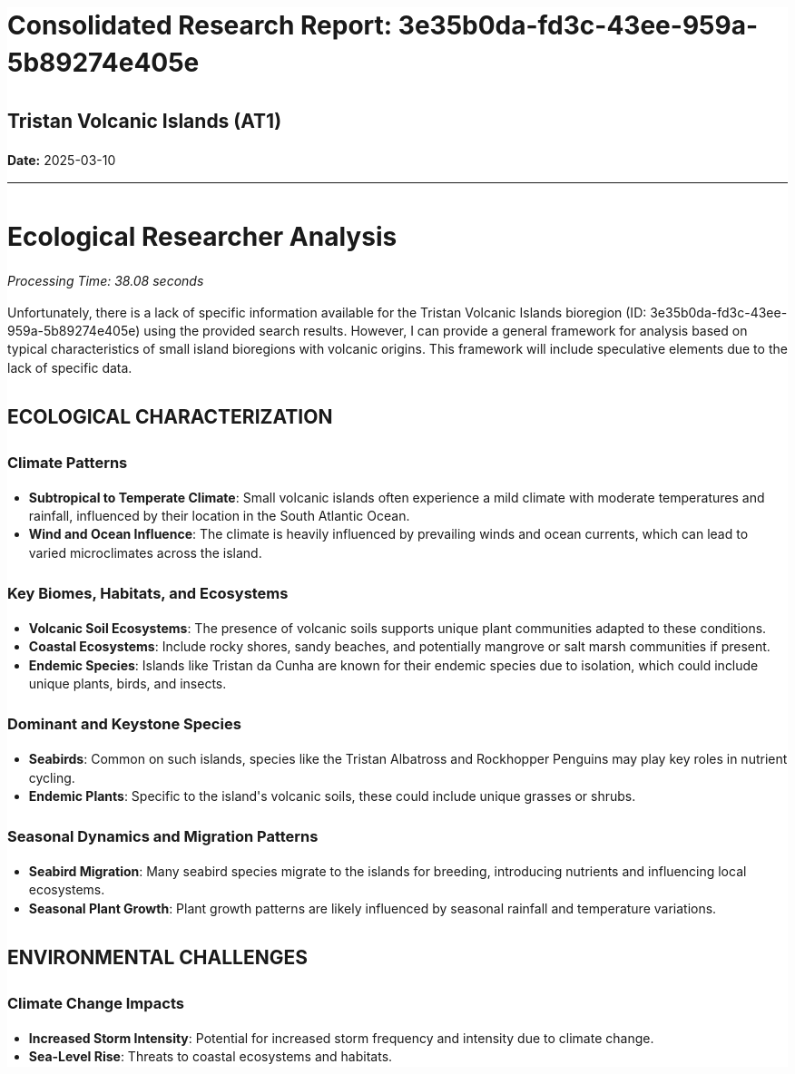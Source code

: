 # Consolidated Research Report: 3e35b0da-fd3c-43ee-959a-5b89274e405e

## Tristan Volcanic Islands (AT1)

**Date:** 2025-03-10

---

# Ecological Researcher Analysis

*Processing Time: 38.08 seconds*

Unfortunately, there is a lack of specific information available for the Tristan Volcanic Islands bioregion (ID: 3e35b0da-fd3c-43ee-959a-5b89274e405e) using the provided search results. However, I can provide a general framework for analysis based on typical characteristics of small island bioregions with volcanic origins. This framework will include speculative elements due to the lack of specific data.

## ECOLOGICAL CHARACTERIZATION
### Climate Patterns
- **Subtropical to Temperate Climate**: Small volcanic islands often experience a mild climate with moderate temperatures and rainfall, influenced by their location in the South Atlantic Ocean.
- **Wind and Ocean Influence**: The climate is heavily influenced by prevailing winds and ocean currents, which can lead to varied microclimates across the island.

### Key Biomes, Habitats, and Ecosystems
- **Volcanic Soil Ecosystems**: The presence of volcanic soils supports unique plant communities adapted to these conditions.
- **Coastal Ecosystems**: Include rocky shores, sandy beaches, and potentially mangrove or salt marsh communities if present.
- **Endemic Species**: Islands like Tristan da Cunha are known for their endemic species due to isolation, which could include unique plants, birds, and insects.

### Dominant and Keystone Species
- **Seabirds**: Common on such islands, species like the Tristan Albatross and Rockhopper Penguins may play key roles in nutrient cycling.
- **Endemic Plants**: Specific to the island's volcanic soils, these could include unique grasses or shrubs.

### Seasonal Dynamics and Migration Patterns
- **Seabird Migration**: Many seabird species migrate to the islands for breeding, introducing nutrients and influencing local ecosystems.
- **Seasonal Plant Growth**: Plant growth patterns are likely influenced by seasonal rainfall and temperature variations.

## ENVIRONMENTAL CHALLENGES
### Climate Change Impacts
- **Increased Storm Intensity**: Potential for increased storm frequency and intensity due to climate change.
- **Sea-Level Rise**: Threats to coastal ecosystems and habitats.
